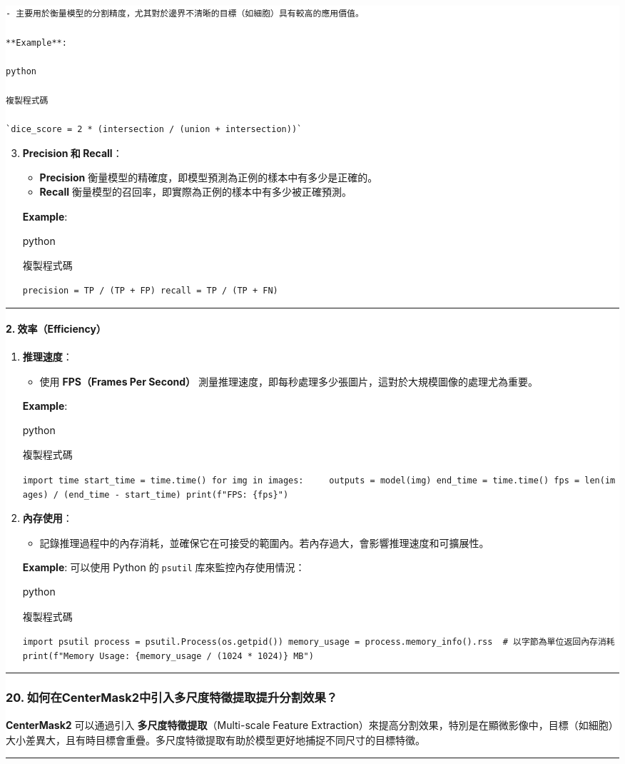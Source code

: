     - 主要用於衡量模型的分割精度，尤其對於邊界不清晰的目標（如細胞）具有較高的應用價值。
    
    **Example**:
    
    python
    
    複製程式碼
    
    `dice_score = 2 * (intersection / (union + intersection))`
    
3. **Precision 和 Recall**：
    
    - **Precision** 衡量模型的精確度，即模型預測為正例的樣本中有多少是正確的。
    - **Recall** 衡量模型的召回率，即實際為正例的樣本中有多少被正確預測。
    
    **Example**:
    
    python
    
    複製程式碼
    
    `precision = TP / (TP + FP) recall = TP / (TP + FN)`
    

---

#### **2. 效率（Efficiency）**

1. **推理速度**：
    
    - 使用 **FPS（Frames Per Second）** 測量推理速度，即每秒處理多少張圖片，這對於大規模圖像的處理尤為重要。
    
    **Example**:
    
    python
    
    複製程式碼
    
    `import time start_time = time.time() for img in images:     outputs = model(img) end_time = time.time() fps = len(images) / (end_time - start_time) print(f"FPS: {fps}")`
    
2. **內存使用**：
    
    - 記錄推理過程中的內存消耗，並確保它在可接受的範圍內。若內存過大，會影響推理速度和可擴展性。
    
    **Example**: 可以使用 Python 的 `psutil` 库來監控內存使用情況：
    
    python
    
    複製程式碼
    
    `import psutil process = psutil.Process(os.getpid()) memory_usage = process.memory_info().rss  # 以字節為單位返回內存消耗 print(f"Memory Usage: {memory_usage / (1024 * 1024)} MB")`
    

---

### **20. 如何在CenterMask2中引入多尺度特徵提取提升分割效果？**

**CenterMask2** 可以通過引入 **多尺度特徵提取**（Multi-scale Feature Extraction）來提高分割效果，特別是在顯微影像中，目標（如細胞）大小差異大，且有時目標會重疊。多尺度特徵提取有助於模型更好地捕捉不同尺寸的目標特徵。

---
